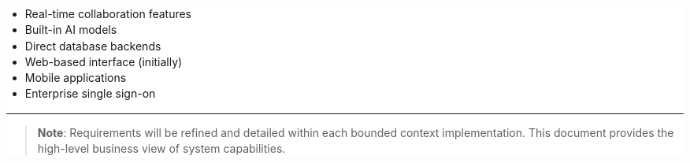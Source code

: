 - Real-time collaboration features
- Built-in AI models
- Direct database backends
- Web-based interface (initially)
- Mobile applications
- Enterprise single sign-on

---

> **Note**: Requirements will be refined and detailed within each bounded context implementation. This document provides the high-level business view of system capabilities.
